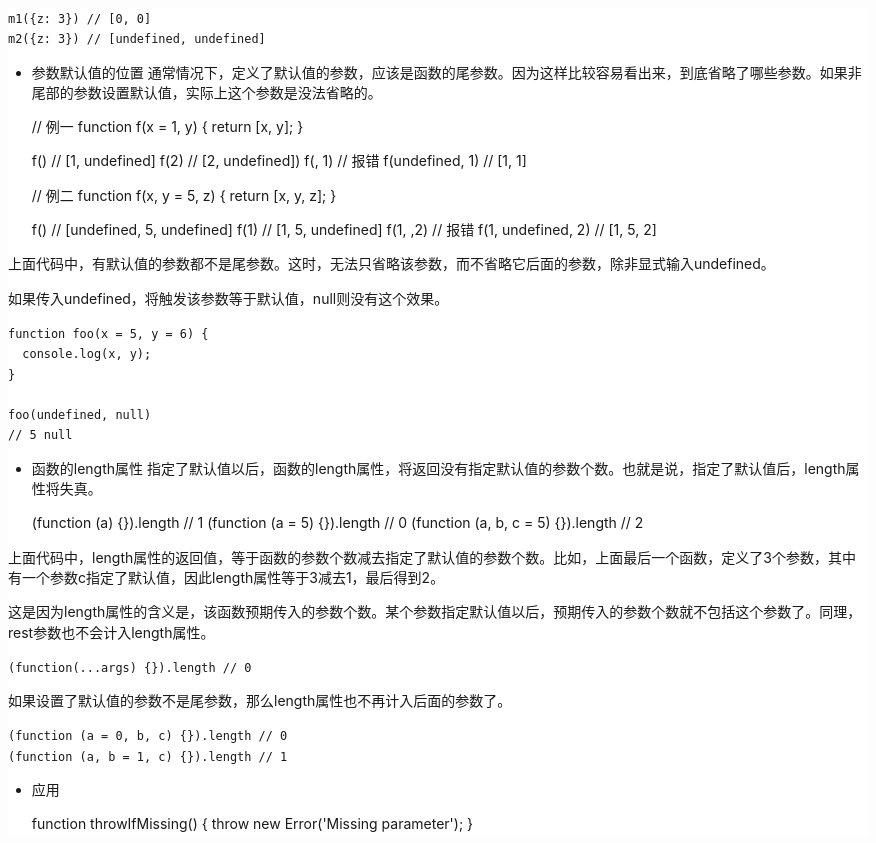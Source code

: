     m1({z: 3}) // [0, 0]
    m2({z: 3}) // [undefined, undefined]

* 参数默认值的位置
通常情况下，定义了默认值的参数，应该是函数的尾参数。因为这样比较容易看出来，到底省略了哪些参数。如果非尾部的参数设置默认值，实际上这个参数是没法省略的。

    // 例一
    function f(x = 1, y) {
      return [x, y];
    }
    
    f() // [1, undefined]
    f(2) // [2, undefined])
    f(, 1) // 报错
    f(undefined, 1) // [1, 1]
    
    // 例二
    function f(x, y = 5, z) {
      return [x, y, z];
    }
    
    f() // [undefined, 5, undefined]
    f(1) // [1, 5, undefined]
    f(1, ,2) // 报错
    f(1, undefined, 2) // [1, 5, 2]

上面代码中，有默认值的参数都不是尾参数。这时，无法只省略该参数，而不省略它后面的参数，除非显式输入undefined。

如果传入undefined，将触发该参数等于默认值，null则没有这个效果。

    function foo(x = 5, y = 6) {
      console.log(x, y);
    }
    
    foo(undefined, null)
    // 5 null

* 函数的length属性
指定了默认值以后，函数的length属性，将返回没有指定默认值的参数个数。也就是说，指定了默认值后，length属性将失真。

    (function (a) {}).length // 1
    (function (a = 5) {}).length // 0
    (function (a, b, c = 5) {}).length // 2

上面代码中，length属性的返回值，等于函数的参数个数减去指定了默认值的参数个数。比如，上面最后一个函数，定义了3个参数，其中有一个参数c指定了默认值，因此length属性等于3减去1，最后得到2。

这是因为length属性的含义是，该函数预期传入的参数个数。某个参数指定默认值以后，预期传入的参数个数就不包括这个参数了。同理，rest参数也不会计入length属性。

    (function(...args) {}).length // 0

如果设置了默认值的参数不是尾参数，那么length属性也不再计入后面的参数了。

    (function (a = 0, b, c) {}).length // 0
    (function (a, b = 1, c) {}).length // 1

* 应用

    function throwIfMissing() {
      throw new Error('Missing parameter');
    }
    
